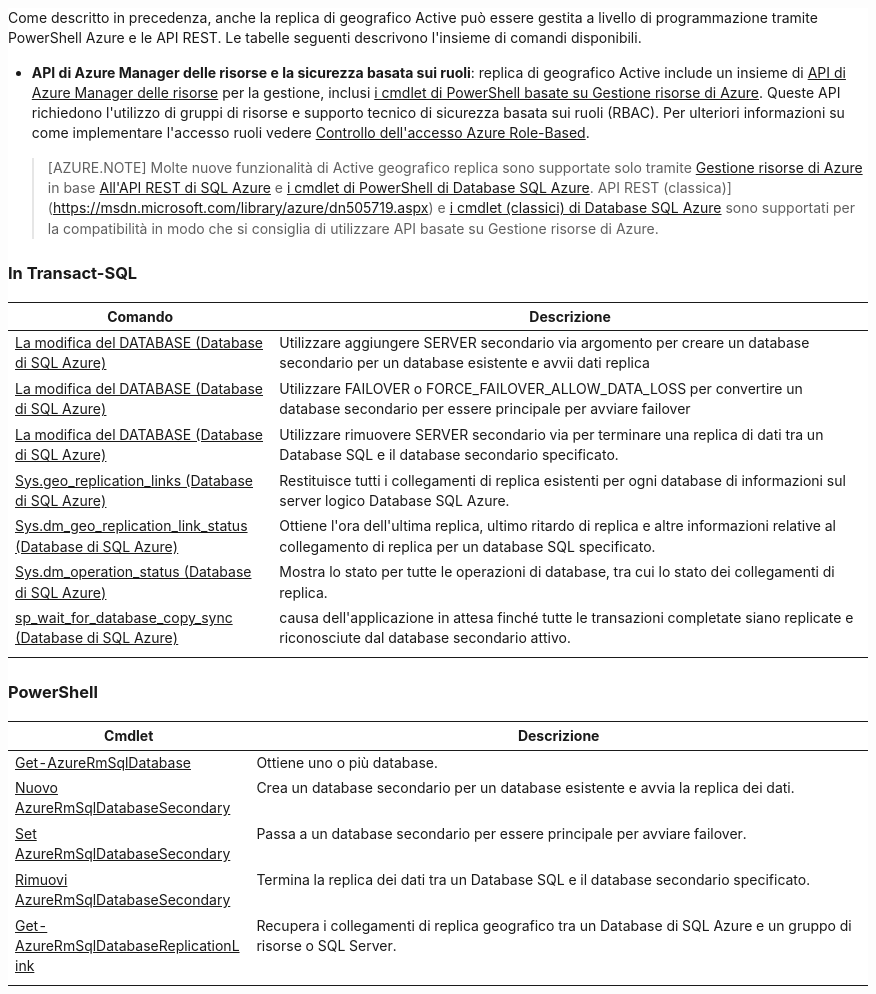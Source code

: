 Come descritto in precedenza, anche la replica di geografico Active può essere gestita a livello di programmazione tramite PowerShell Azure e le API REST. Le tabelle seguenti descrivono l'insieme di comandi disponibili.

- **API di Azure Manager delle risorse e la sicurezza basata sui ruoli**: replica di geografico Active include un insieme di [API di Azure Manager delle risorse]( https://msdn.microsoft.com/library/azure/mt163571.aspx) per la gestione, inclusi [i cmdlet di PowerShell basate su Gestione risorse di Azure](sql-database-geo-replication-powershell.md). Queste API richiedono l'utilizzo di gruppi di risorse e supporto tecnico di sicurezza basata sui ruoli (RBAC). Per ulteriori informazioni su come implementare l'accesso ruoli vedere [Controllo dell'accesso Azure Role-Based](../active-directory/role-based-access-control-configure.md).

>[AZURE.NOTE] Molte nuove funzionalità di Active geografico replica sono supportate solo tramite [Gestione risorse di Azure](../azure-resource-manager/resource-group-overview.md) in base [All'API REST di SQL Azure](https://msdn.microsoft.com/library/azure/mt163571.aspx) e [i cmdlet di PowerShell di Database SQL Azure](https://msdn.microsoft.com/library/azure/mt574084.aspx). API REST (classica)] (https://msdn.microsoft.com/library/azure/dn505719.aspx) e [i cmdlet (classici) di Database SQL Azure](https://msdn.microsoft.com/library/azure/dn546723.aspx) sono supportati per la compatibilità in modo che si consiglia di utilizzare API basate su Gestione risorse di Azure. 


### <a name="transact-sql"></a>In Transact-SQL

|Comando|Descrizione|
|-------|-----------|
|[La modifica del DATABASE (Database di SQL Azure)](https://msdn.microsoft.com/library/mt574871.aspx)|Utilizzare aggiungere SERVER secondario via argomento per creare un database secondario per un database esistente e avvii dati replica|
|[La modifica del DATABASE (Database di SQL Azure)](https://msdn.microsoft.com/library/mt574871.aspx)|Utilizzare FAILOVER o FORCE_FAILOVER_ALLOW_DATA_LOSS per convertire un database secondario per essere principale per avviare failover
|[La modifica del DATABASE (Database di SQL Azure)](https://msdn.microsoft.com/library/mt574871.aspx)|Utilizzare rimuovere SERVER secondario via per terminare una replica di dati tra un Database SQL e il database secondario specificato.|
|[Sys.geo_replication_links (Database di SQL Azure)](https://msdn.microsoft.com/library/mt575501.aspx)|Restituisce tutti i collegamenti di replica esistenti per ogni database di informazioni sul server logico Database SQL Azure.|
|[Sys.dm_geo_replication_link_status (Database di SQL Azure)](https://msdn.microsoft.com/library/mt575504.aspx)|Ottiene l'ora dell'ultima replica, ultimo ritardo di replica e altre informazioni relative al collegamento di replica per un database SQL specificato.|
|[Sys.dm_operation_status (Database di SQL Azure)](https://msdn.microsoft.com/library/dn270022.aspx)|Mostra lo stato per tutte le operazioni di database, tra cui lo stato dei collegamenti di replica.|
|[sp_wait_for_database_copy_sync (Database di SQL Azure)](https://msdn.microsoft.com/library/dn467644.aspx)|causa dell'applicazione in attesa finché tutte le transazioni completate siano replicate e riconosciute dal database secondario attivo.|
||||

### <a name="powershell"></a>PowerShell

|Cmdlet|Descrizione|
|------|-----------|
|[Get-AzureRmSqlDatabase](https://msdn.microsoft.com/en-us/library/azure/mt603648.aspx)|Ottiene uno o più database.|
|[Nuovo AzureRmSqlDatabaseSecondary](https://msdn.microsoft.com/library/mt603689.aspx)|Crea un database secondario per un database esistente e avvia la replica dei dati.|
|[Set AzureRmSqlDatabaseSecondary](https://msdn.microsoft.com/en-us/library/mt619393.aspx)|Passa a un database secondario per essere principale per avviare failover.|
|[Rimuovi AzureRmSqlDatabaseSecondary](https://msdn.microsoft.com/en-us/library/mt603457.aspx)|Termina la replica dei dati tra un Database SQL e il database secondario specificato.|
|[Get-AzureRmSqlDatabaseReplicationLink](https://msdn.microsoft.com/library/mt619330.aspx)|Recupera i collegamenti di replica geografico tra un Database di SQL Azure e un gruppo di risorse o SQL Server.|
||||
